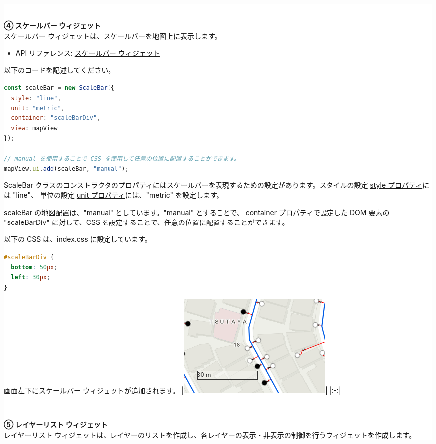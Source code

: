 <br/>

<b>④ スケールバー ウィジェット</b>   
スケールバー ウィジェットは、スケールバーを地図上に表示します。 

- API リファレンス: [スケールバー ウィジェット](https://developers.arcgis.com/javascript/latest/api-reference/esri-widgets-ScaleBar.html)

以下のコードを記述してください。
```javascript
const scaleBar = new ScaleBar({
  style: "line",
  unit: "metric",
  container: "scaleBarDiv",
  view: mapView
});

// manual を使用することで CSS を使用して任意の位置に配置することができます。
mapView.ui.add(scaleBar, "manual");
```

ScaleBar クラスのコンストラクタのプロパティにはスケールバーを表現するための設定があります。スタイルの設定 [style プロパティ](https://developers.arcgis.com/javascript/latest/api-reference/esri-widgets-ScaleBar.html#style)には "line"、 単位の設定 [unit プロパティ](https://developers.arcgis.com/javascript/latest/api-reference/esri-widgets-ScaleBar.html#unit)には、"metric" を設定します。

scaleBar の地図配置は、"manual" としています。"manual" とすることで、 container プロパティで設定した DOM 要素の "scaleBarDiv" に対して、CSS を設定することで、任意の位置に配置することができます。

以下の CSS は、index.css に設定しています。
```css
#scaleBarDiv {
  bottom: 50px;
  left: 30px;
}
```

画面左下にスケールバー  ウィジェットが追加されます。
|![step3](./img/app_step3_7.png)|
|:-:|

<br/>

<b>⑤ レイヤーリスト ウィジェット</b>   
レイヤーリスト ウィジェットは、レイヤーのリストを作成し、各レイヤーの表示・非表示の制御を行うウィジェットを作成します。
